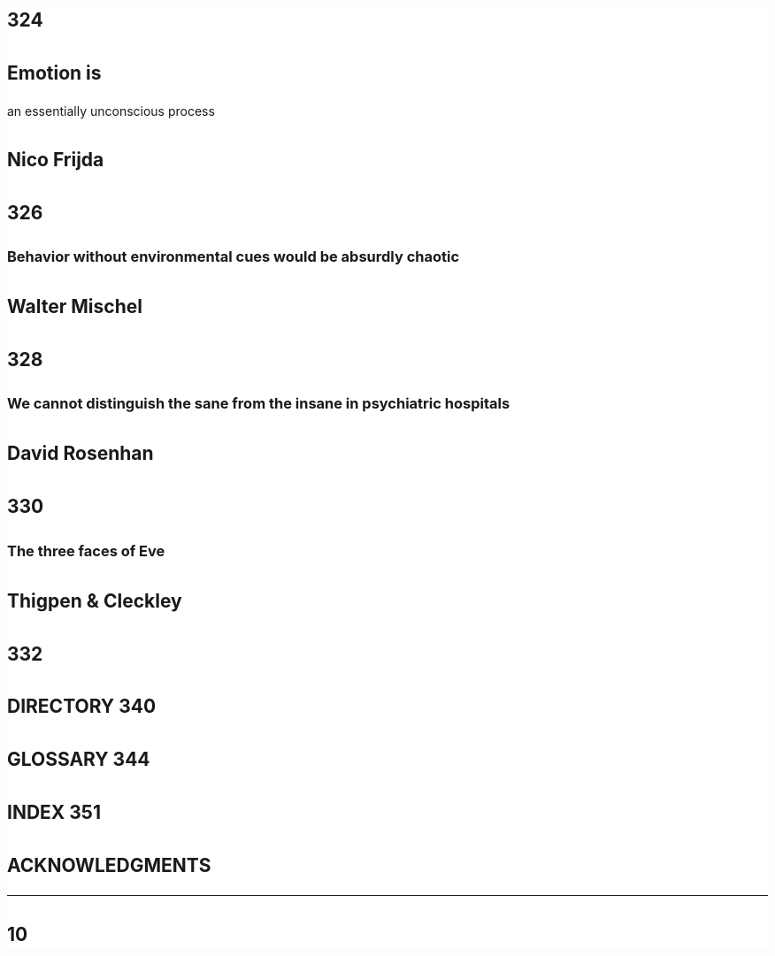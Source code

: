 ## 324

## Emotion is

an essentially unconscious process

## Nico Frijda

## 326

### Behavior without environmental cues would be absurdly chaotic

## Walter Mischel

## 328

### We cannot distinguish the sane from the insane in psychiatric hospitals

## David Rosenhan

## 330

### The three faces of Eve

## Thigpen & Cleckley

## 332

## DIRECTORY 340

## GLOSSARY 344

## INDEX 351

## ACKNOWLEDGMENTS



---

## 10
